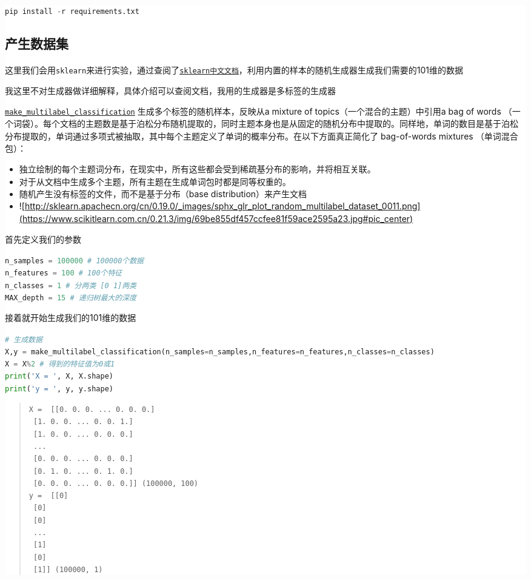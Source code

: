 ```python
pip install -r requirements.txt
```



## 产生数据集

这里我们会用`sklearn`来进行实验，通过查阅了[`sklearn中文文档`](https://www.scikitlearn.com.cn/)，利用内置的样本的随机生成器生成我们需要的101维的数据

我这里不对生成器做详细解释，具体介绍可以查阅文档，我用的生成器是多标签的生成器

[`make_multilabel_classification`](https://scikit-learn.org/stable/modules/generated/sklearn.datasets.make_multilabel_classification.html#sklearn.datasets.make_multilabel_classification) 生成多个标签的随机样本，反映从a mixture of topics（一个混合的主题）中引用a bag of words （一个词袋）。每个文档的主题数是基于泊松分布随机提取的，同时主题本身也是从固定的随机分布中提取的。同样地，单词的数目是基于泊松分布提取的，单词通过多项式被抽取，其中每个主题定义了单词的概率分布。在以下方面真正简化了 bag-of-words mixtures （单词混合包）：

- 独立绘制的每个主题词分布，在现实中，所有这些都会受到稀疏基分布的影响，并将相互关联。
- 对于从文档中生成多个主题，所有主题在生成单词包时都是同等权重的。
- 随机产生没有标签的文件，而不是基于分布（base distribution）来产生文档
- ![http://sklearn.apachecn.org/cn/0.19.0/_images/sphx_glr_plot_random_multilabel_dataset_0011.png](https://www.scikitlearn.com.cn/0.21.3/img/69be855df457ccfee81f59ace2595a23.jpg#pic_center)

首先定义我们的参数

```python
n_samples = 100000 # 100000个数据
n_features = 100 # 100个特征
n_classes = 1 # 分两类 [0 1]两类
MAX_depth = 15 # 递归树最大的深度
```

接着就开始生成我们的101维的数据

```python
# 生成数据
X,y = make_multilabel_classification(n_samples=n_samples,n_features=n_features,n_classes=n_classes)
X = X%2 # 得到的特征值为0或1
print('X = ', X, X.shape)
print('y = ', y, y.shape)
```

> ```
> X =  [[0. 0. 0. ... 0. 0. 0.]
>  [1. 0. 0. ... 0. 0. 1.]
>  [1. 0. 0. ... 0. 0. 0.]
>  ...
>  [0. 0. 0. ... 0. 0. 0.]
>  [0. 1. 0. ... 0. 1. 0.]
>  [0. 0. 0. ... 0. 0. 0.]] (100000, 100)
> y =  [[0]
>  [0]
>  [0]
>  ...
>  [1]
>  [0]
>  [1]] (100000, 1)
> ```
